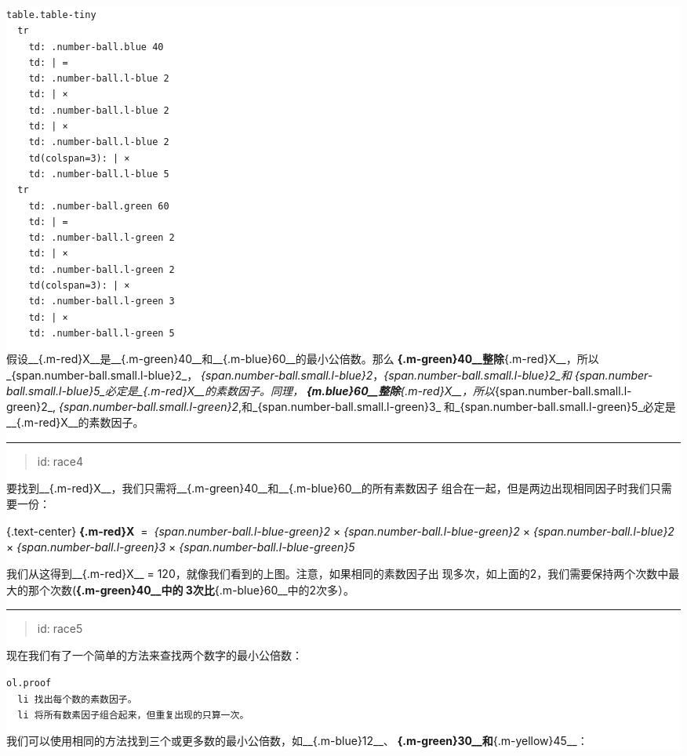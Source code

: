     table.table-tiny
      tr
        td: .number-ball.blue 40
        td: | =
        td: .number-ball.l-blue 2
        td: | ×
        td: .number-ball.l-blue 2
        td: | ×
        td: .number-ball.l-blue 2
        td(colspan=3): | ×
        td: .number-ball.l-blue 5
      tr
        td: .number-ball.green 60
        td: | =
        td: .number-ball.l-green 2
        td: | ×
        td: .number-ball.l-green 2
        td(colspan=3): | ×
        td: .number-ball.l-green 3
        td: | ×
        td: .number-ball.l-green 5

假设__{.m-red}X__是__{.m-green}40__和__{.m-blue}60__的最小公倍数。那么
__{.m-green}40__整除__{.m-red}X__，所以_{span.number-ball.small.l-blue}2_，
_{span.number-ball.small.l-blue}2_，_{span.number-ball.small.l-blue}2_和
_{span.number-ball.small.l-blue}5_必定是__{.m-red}X__的素数因子。同理，
__{m.blue}60__整除__{.m-red}X__，所以_{span.number-ball.small.l-green}2_,
_{span.number-ball.small.l-green}2_,和_{span.number-ball.small.l-green}3_
和_{span.number-ball.small.l-green}5_必定是__{.m-red}X__的素数因子。

---
> id: race4

要找到__{.m-red}X__，我们只需将__{.m-green}40__和__{.m-blue}60__的所有素数因子
组合在一起，但是两边出现相同因子时我们只需要一份：

{.text-center} __{.m-red}X__ &nbsp;=&nbsp; _{span.number-ball.l-blue-green}2_ ×
_{span.number-ball.l-blue-green}2_ × _{span.number-ball.l-blue}2_ ×
_{span.number-ball.l-green}3_ × _{span.number-ball.l-blue-green}5_

我们从这得到__{.m-red}X__ = 120，就像我们看到的上图。注意，如果相同的素数因子出
现多次，如上面的2，我们需要保持两个次数中最大的那个次数(__{.m-green}40__中的
3次比__{.m-blue}60__中的2次多）。

---
> id: race5

现在我们有了一个简单的方法来查找两个数字的最小公倍数：

    ol.proof
      li 找出每个数的素数因子。
      li 将所有数素因子组合起来，但重复出现的只算一次。

我们可以使用相同的方法找到三个或更多数的最小公倍数，如__{.m-blue}12__、
__{.m-green}30__和__{.m-yellow}45__：
